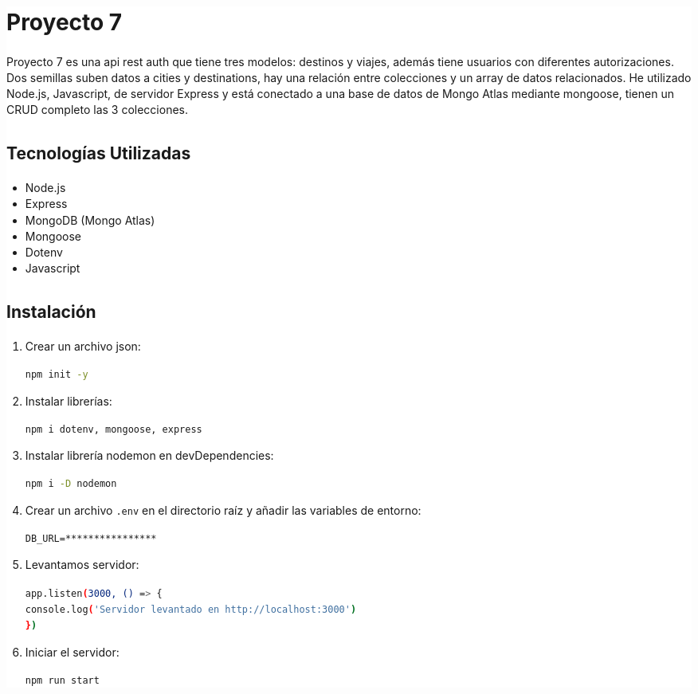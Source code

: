 # Proyecto 7

Proyecto 7 es una api rest auth que tiene tres modelos: destinos y viajes, además tiene usuarios con diferentes autorizaciones. Dos semillas suben datos a cities y destinations, hay una relación entre colecciones y un array de datos relacionados. He utilizado Node.js, Javascript, de servidor Express y está conectado a una base de datos de Mongo Atlas mediante mongoose, tienen un CRUD completo las 3 colecciones.

## Tecnologías Utilizadas

- Node.js
- Express
- MongoDB (Mongo Atlas)
- Mongoose
- Dotenv
- Javascript

## Instalación

1. Crear un archivo json:

   ```sh
   npm init -y
   ```

2. Instalar librerías:

   ```sh
   npm i dotenv, mongoose, express
   ```

3. Instalar librería nodemon en devDependencies:

   ```sh
   npm i -D nodemon
   ```

4. Crear un archivo `.env` en el directorio raíz y añadir las variables de entorno:

   ```env
   DB_URL=****************
   ```

5. Levantamos servidor:

   ```sh
   app.listen(3000, () => {
   console.log('Servidor levantado en http://localhost:3000')
   })
   ```

6. Iniciar el servidor:

   ```sh
   npm run start
   ```
